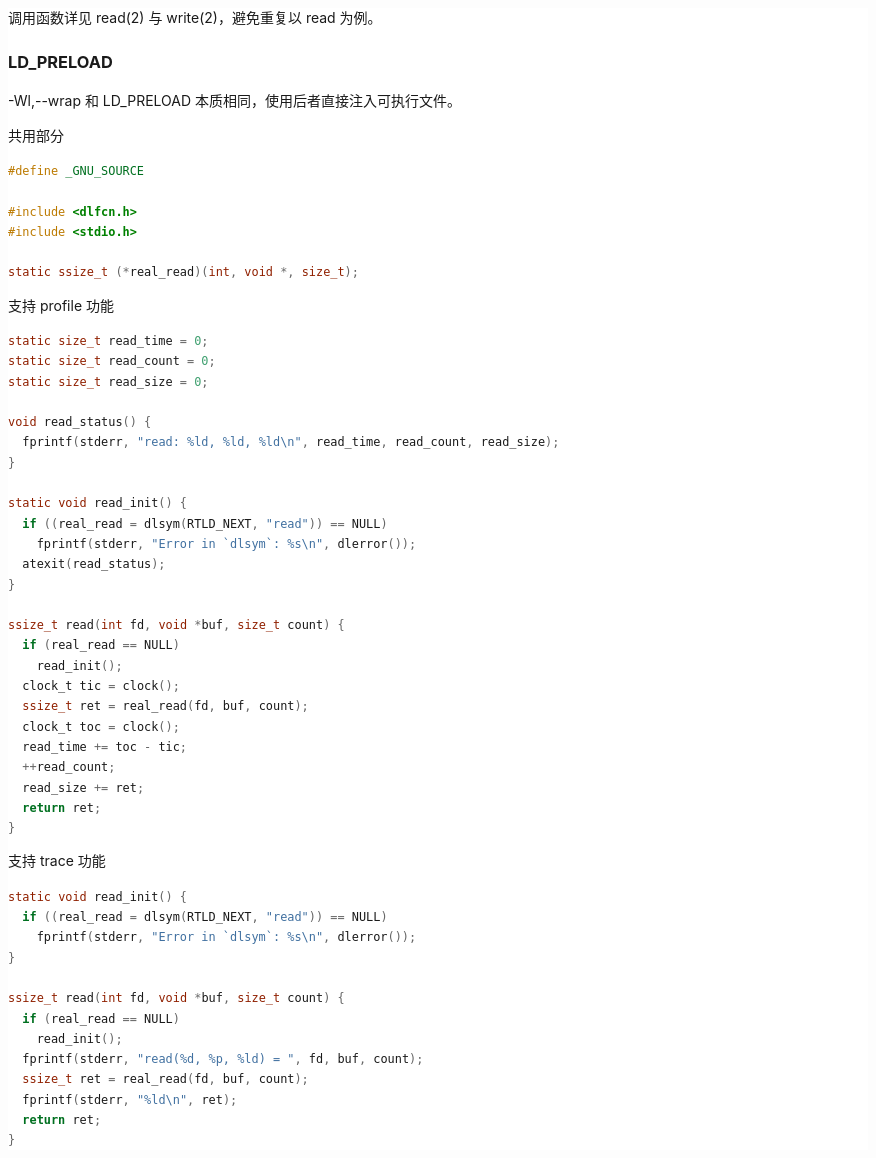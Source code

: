 调用函数详见 read(2) 与 write(2)，避免重复以 read 为例。

### LD_PRELOAD

-Wl,--wrap 和 LD_PRELOAD 本质相同，使用后者直接注入可执行文件。

共用部分

```c
#define _GNU_SOURCE

#include <dlfcn.h>
#include <stdio.h>

static ssize_t (*real_read)(int, void *, size_t);
```

支持 profile 功能

```c
static size_t read_time = 0;
static size_t read_count = 0;
static size_t read_size = 0;

void read_status() {
  fprintf(stderr, "read: %ld, %ld, %ld\n", read_time, read_count, read_size);
}

static void read_init() {
  if ((real_read = dlsym(RTLD_NEXT, "read")) == NULL)
    fprintf(stderr, "Error in `dlsym`: %s\n", dlerror());
  atexit(read_status);
}

ssize_t read(int fd, void *buf, size_t count) {
  if (real_read == NULL)
    read_init();
  clock_t tic = clock();
  ssize_t ret = real_read(fd, buf, count);
  clock_t toc = clock();
  read_time += toc - tic;
  ++read_count;
  read_size += ret;
  return ret;
}
```

支持 trace 功能

```c
static void read_init() {
  if ((real_read = dlsym(RTLD_NEXT, "read")) == NULL)
    fprintf(stderr, "Error in `dlsym`: %s\n", dlerror());
}

ssize_t read(int fd, void *buf, size_t count) {
  if (real_read == NULL)
    read_init();
  fprintf(stderr, "read(%d, %p, %ld) = ", fd, buf, count);
  ssize_t ret = real_read(fd, buf, count);
  fprintf(stderr, "%ld\n", ret);
  return ret;
}
```

